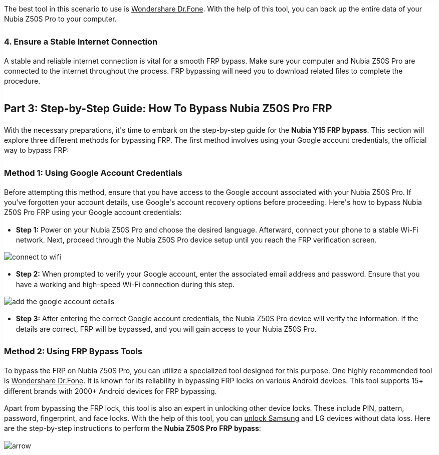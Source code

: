 The best tool in this scenario to use is [Wondershare Dr.Fone](https://tools.techidaily.com/wondershare/drfone/android-backup-and-restore/). With the help of this tool, you can back up the entire data of your Nubia Z50S Pro to your computer.

### 4\. Ensure a Stable Internet Connection

A stable and reliable internet connection is vital for a smooth FRP bypass. Make sure your computer and Nubia Z50S Pro are connected to the internet throughout the process. FRP bypassing will need you to download related files to complete the procedure.

## Part 3: Step-by-Step Guide: How To Bypass Nubia Z50S Pro FRP

With the necessary preparations, it's time to embark on the step-by-step guide for the **Nubia Y15 FRP bypass**. This section will explore three different methods for bypassing FRP. The first method involves using your Google account credentials, the official way to bypass FRP:

### Method 1: Using Google Account Credentials

Before attempting this method, ensure that you have access to the Google account associated with your Nubia Z50S Pro. If you've forgotten your account details, use Google's account recovery options before proceeding. Here's how to bypass Nubia Z50S Pro FRP using your Google account credentials:

- **Step 1:** Power on your Nubia Z50S Pro and choose the desired language. Afterward, connect your phone to a stable Wi-Fi network. Next, proceed through the Nubia Z50S Pro device setup until you reach the FRP verification screen.

![connect to wifi](https://images.wondershare.com/drfone/article/2023/07/vivo-y20-frp-lock-2.jpg)

- **Step 2:** When prompted to verify your Google account, enter the associated email address and password. Ensure that you have a working and high-speed Wi-Fi connection during this step.

![add the google account details](https://images.wondershare.com/drfone/article/2023/07/vivo-y20-frp-lock-3.jpg)

- **Step 3:** After entering the correct Google account credentials, the Nubia Z50S Pro device will verify the information. If the details are correct, FRP will be bypassed, and you will gain access to your Nubia Z50S Pro.

### Method 2: Using FRP Bypass Tools

To bypass the FRP on Nubia Z50S Pro, you can utilize a specialized tool designed for this purpose. One highly recommended tool is [Wondershare Dr.Fone](https://tools.techidaily.com/wondershare-dr-fone-unlock-android-screen/). It is known for its reliability in bypassing FRP locks on various Android devices. This tool supports 15+ different brands with 2000+ Android devices for FRP bypassing.

Apart from bypassing the FRP lock, this tool is also an expert in unlocking other device locks. These include PIN, pattern, password, fingerprint, and face locks. With the help of this tool, you can [unlock Samsung](https://drfone.wondershare.com/google-frp-unlock/samsung-a10-frp-bypass.html) and LG devices without data loss. Here are the step-by-step instructions to perform the **Nubia Z50S Pro FRP bypass**:

![arrow](https://drfone.wondershare.com/style/images/arrow_up.png)
